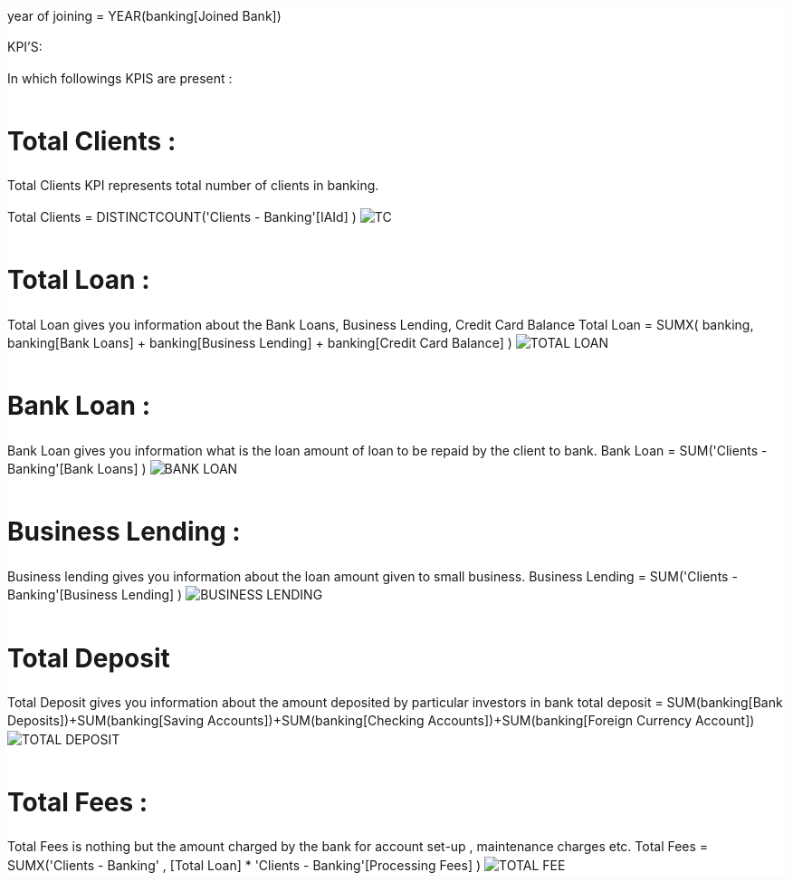year of joining = YEAR(banking[Joined Bank])

KPI’S: 

In which followings KPIS are present :
# Total Clients : 

Total Clients KPI represents total number of clients in banking.

Total Clients = DISTINCTCOUNT('Clients - Banking'[IAId] )
<img width="176" alt="TC" src="https://github.com/user-attachments/assets/a05259ff-c6b2-4857-b49a-779106aed13c" />
# Total Loan :

Total Loan gives you information about the Bank Loans, Business Lending, Credit Card Balance
Total Loan = 
SUMX(
    banking, 
    banking[Bank Loans] + banking[Business Lending] + banking[Credit Card Balance]
)
<img width="176" alt="TOTAL LOAN" src="https://github.com/user-attachments/assets/684db8e9-db7e-437e-b978-ed12041521a6" />

# Bank Loan :
Bank Loan gives you information what is the loan amount of loan to be repaid by the client to bank.
Bank Loan = SUM('Clients - Banking'[Bank Loans] )
<img width="143" alt="BANK LOAN" src="https://github.com/user-attachments/assets/103889b8-eda3-4554-b737-cc0de9e4c2f7" />

# Business Lending :
Business lending gives you information about the loan amount given to small business.
Business Lending = SUM('Clients - Banking'[Business Lending] )
<img width="178" alt="BUSINESS LENDING" src="https://github.com/user-attachments/assets/d60fcc57-aaab-4228-9eb3-210b858bb791" />

# Total Deposit 
Total Deposit gives you information about the amount deposited by particular investors in bank
total deposit = SUM(banking[Bank Deposits])+SUM(banking[Saving Accounts])+SUM(banking[Checking Accounts])+SUM(banking[Foreign Currency Account])
<img width="177" alt="TOTAL DEPOSIT" src="https://github.com/user-attachments/assets/ce19ff3a-b070-45c0-885c-af7f677b2b3a" />

# Total Fees :
Total Fees is nothing but the amount charged by the bank for account set-up , maintenance charges etc.
Total Fees = SUMX('Clients - Banking' , [Total Loan] * 'Clients - Banking'[Processing Fees] )
<img width="141" alt="TOTAL FEE" src="https://github.com/user-attachments/assets/f6e8e952-f6d1-49e8-99ec-d6d8d47596eb" />
